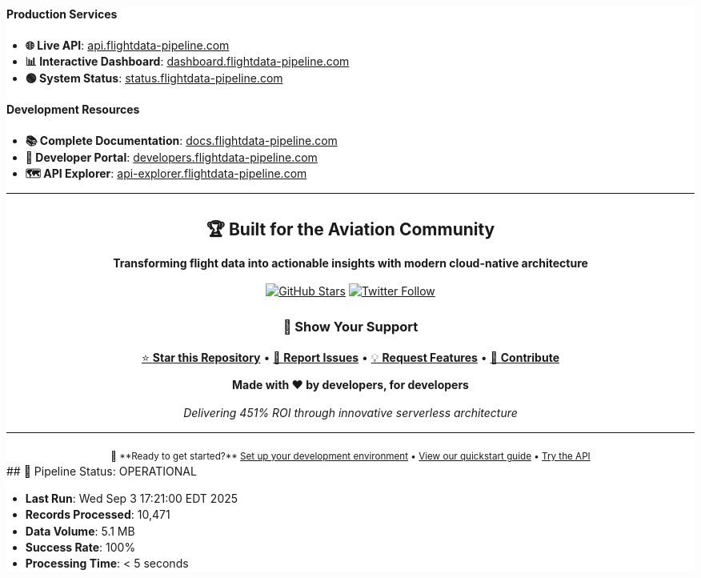 #### Production Services
- **🌐 Live API**: [api.flightdata-pipeline.com](https://api.flightdata-pipeline.com)
- **📊 Interactive Dashboard**: [dashboard.flightdata-pipeline.com](https://dashboard.flightdata-pipeline.com)
- **🟢 System Status**: [status.flightdata-pipeline.com](https://status.flightdata-pipeline.com)

#### Development Resources
- **📚 Complete Documentation**: [docs.flightdata-pipeline.com](https://docs.flightdata-pipeline.com)
- **🔧 Developer Portal**: [developers.flightdata-pipeline.com](https://developers.flightdata-pipeline.com)
- **🗺️ API Explorer**: [api-explorer.flightdata-pipeline.com](https://api-explorer.flightdata-pipeline.com)

---

<div align="center">

## 🏆 **Built for the Aviation Community**

**Transforming flight data into actionable insights with modern cloud-native architecture**

[![GitHub Stars](https://img.shields.io/github/stars/your-org/flightdata-project?style=social)](https://github.com/your-org/flightdata-project/stargazers)
[![Twitter Follow](https://img.shields.io/twitter/follow/flightdataco?style=social)](https://twitter.com/flightdataco)

### 🌟 **Show Your Support**

[⭐ **Star this Repository**](https://github.com/your-org/flightdata-project/stargazers) • [🐛 **Report Issues**](https://github.com/your-org/flightdata-project/issues) • [💡 **Request Features**](https://github.com/your-org/flightdata-project/issues/new?template=feature_request.md) • [🔄 **Contribute**](CONTRIBUTING.md)

**Made with ❤️ by developers, for developers**

*Delivering 451% ROI through innovative serverless architecture*

---

<sub>
🚀 **Ready to get started?** 
<a href="#-setup-instructions">Set up your development environment</a> • 
<a href="https://docs.flightdata-pipeline.com/quickstart">View our quickstart guide</a> • 
<a href="https://api.flightdata-pipeline.com/v1/docs">Try the API</a>
</sub>

</div>## 🎯 Pipeline Status: OPERATIONAL

- **Last Run**: Wed Sep  3 17:21:00 EDT 2025
- **Records Processed**: 10,471
- **Data Volume**: 5.1 MB
- **Success Rate**: 100%
- **Processing Time**: < 5 seconds
